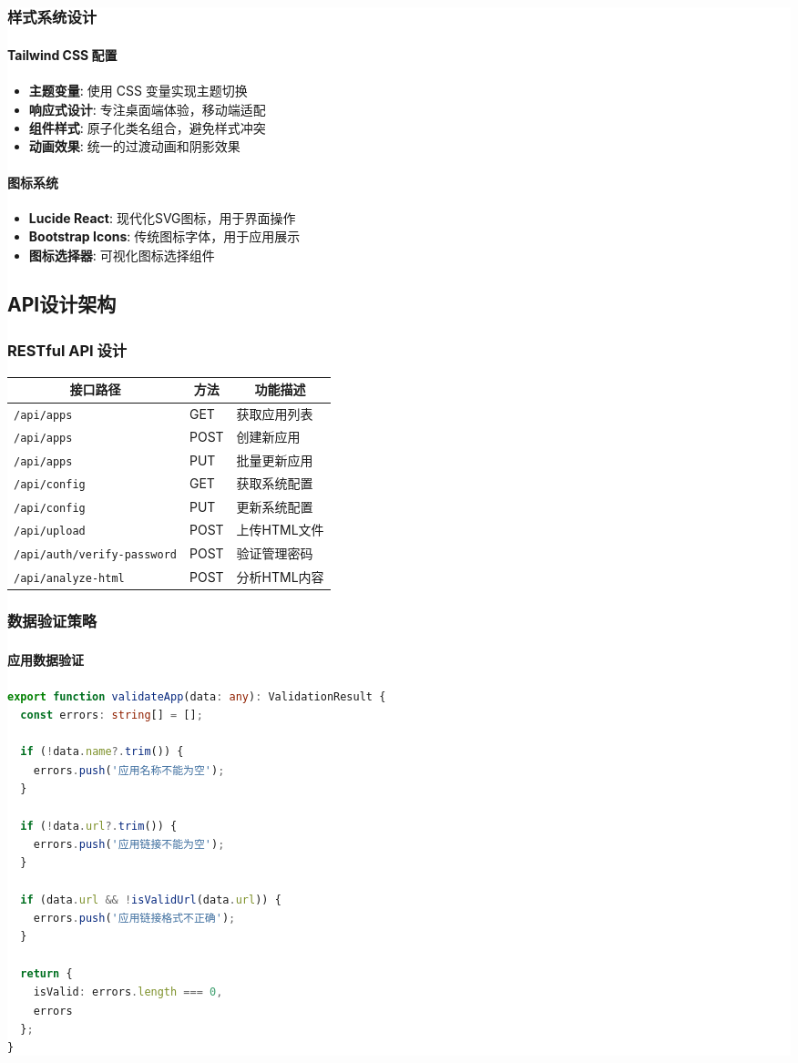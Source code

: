 ### 样式系统设计

#### Tailwind CSS 配置
- **主题变量**: 使用 CSS 变量实现主题切换
- **响应式设计**: 专注桌面端体验，移动端适配
- **组件样式**: 原子化类名组合，避免样式冲突
- **动画效果**: 统一的过渡动画和阴影效果

#### 图标系统
- **Lucide React**: 现代化SVG图标，用于界面操作
- **Bootstrap Icons**: 传统图标字体，用于应用展示
- **图标选择器**: 可视化图标选择组件

## API设计架构

### RESTful API 设计

| 接口路径 | 方法 | 功能描述 |
|---------|------|---------|
| `/api/apps` | GET | 获取应用列表 |
| `/api/apps` | POST | 创建新应用 |
| `/api/apps` | PUT | 批量更新应用 |
| `/api/config` | GET | 获取系统配置 |
| `/api/config` | PUT | 更新系统配置 |
| `/api/upload` | POST | 上传HTML文件 |
| `/api/auth/verify-password` | POST | 验证管理密码 |
| `/api/analyze-html` | POST | 分析HTML内容 |

### 数据验证策略

#### 应用数据验证
```typescript
export function validateApp(data: any): ValidationResult {
  const errors: string[] = [];
  
  if (!data.name?.trim()) {
    errors.push('应用名称不能为空');
  }
  
  if (!data.url?.trim()) {
    errors.push('应用链接不能为空');
  }
  
  if (data.url && !isValidUrl(data.url)) {
    errors.push('应用链接格式不正确');
  }
  
  return {
    isValid: errors.length === 0,
    errors
  };
}
```
